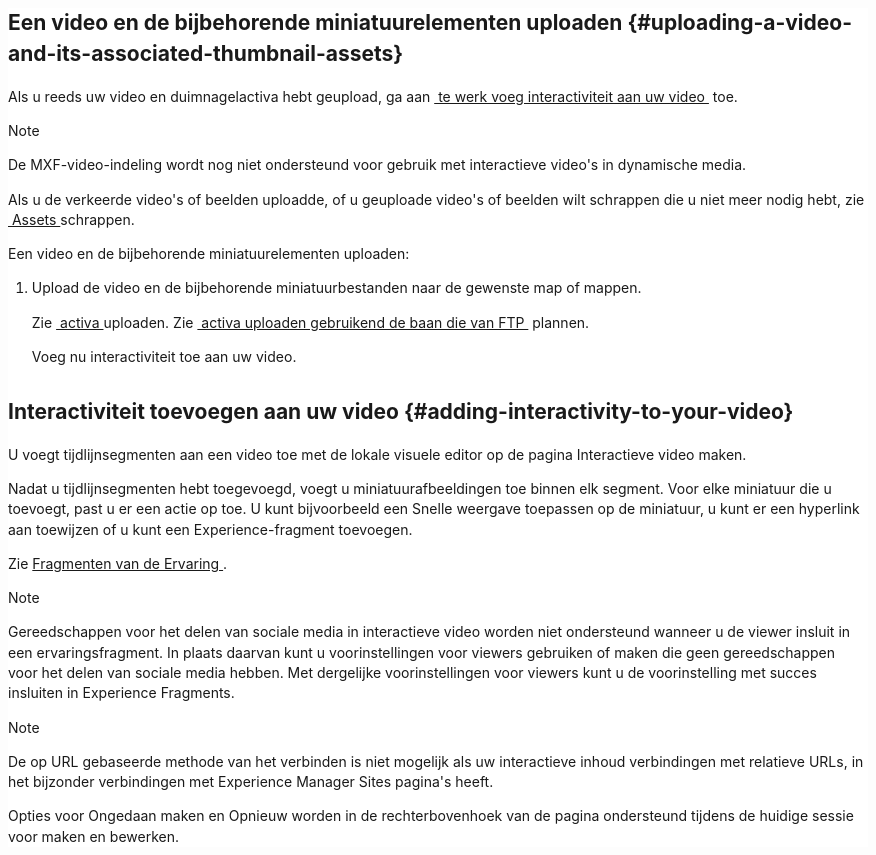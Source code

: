 ## Een video en de bijbehorende miniatuurelementen uploaden {#uploading-a-video-and-its-associated-thumbnail-assets}

Als u reeds uw video en duimnagelactiva hebt geupload, ga aan [&#x200B; te werk voeg interactiviteit aan uw video &#x200B;](#adding-interactivity-to-your-video) toe.

>[!NOTE]
>
>De MXF-video-indeling wordt nog niet ondersteund voor gebruik met interactieve video&#39;s in dynamische media.

Als u de verkeerde video&#39;s of beelden uploadde, of u geuploade video&#39;s of beelden wilt schrappen die u niet meer nodig hebt, zie [&#x200B; Assets &#x200B;](/help/assets/manage-digital-assets.md#delete-assets) schrappen.

Een video en de bijbehorende miniatuurelementen uploaden:

1. Upload de video en de bijbehorende miniatuurbestanden naar de gewenste map of mappen.

   Zie [&#x200B; activa &#x200B;](/help/assets/manage-digital-assets.md) uploaden.
Zie [&#x200B; activa uploaden gebruikend de baan die van FTP &#x200B;](/help/assets/manage-digital-assets.md) plannen.

   Voeg nu interactiviteit toe aan uw video.

## Interactiviteit toevoegen aan uw video {#adding-interactivity-to-your-video}

U voegt tijdlijnsegmenten aan een video toe met de lokale visuele editor op de pagina Interactieve video maken.

Nadat u tijdlijnsegmenten hebt toegevoegd, voegt u miniatuurafbeeldingen toe binnen elk segment. Voor elke miniatuur die u toevoegt, past u er een actie op toe. U kunt bijvoorbeeld een Snelle weergave toepassen op de miniatuur, u kunt er een hyperlink aan toewijzen of u kunt een Experience-fragment toevoegen.

Zie [&#x200B; Fragmenten van de Ervaring &#x200B;](/help/sites-cloud/authoring/fragments/content-fragments.md).

>[!NOTE]
>
>Gereedschappen voor het delen van sociale media in interactieve video worden niet ondersteund wanneer u de viewer insluit in een ervaringsfragment. In plaats daarvan kunt u voorinstellingen voor viewers gebruiken of maken die geen gereedschappen voor het delen van sociale media hebben. Met dergelijke voorinstellingen voor viewers kunt u de voorinstelling met succes insluiten in Experience Fragments.

>[!NOTE]
>
>De op URL gebaseerde methode van het verbinden is niet mogelijk als uw interactieve inhoud verbindingen met relatieve URLs, in het bijzonder verbindingen met Experience Manager Sites pagina&#39;s heeft.

Opties voor Ongedaan maken en Opnieuw worden in de rechterbovenhoek van de pagina ondersteund tijdens de huidige sessie voor maken en bewerken.
